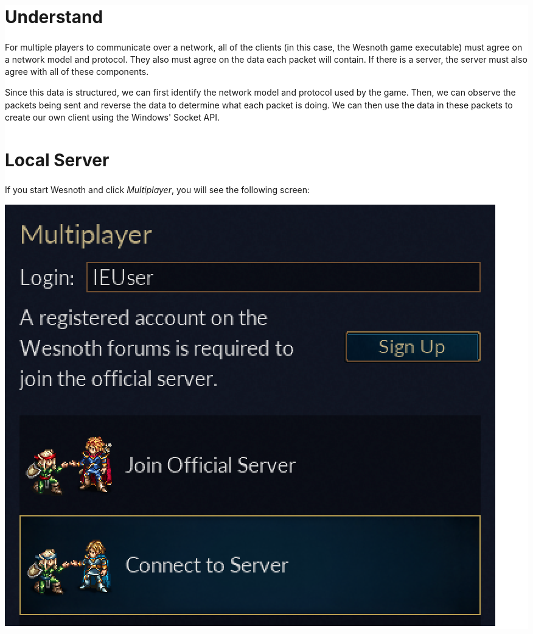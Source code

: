 # Understand

For multiple players to communicate over a network, all of the clients (in
this case, the Wesnoth game executable) must agree on a network model and
protocol. They also must agree on the data each packet will contain. If
there is a server, the server must also agree with all of these
components.

Since this data is structured, we can first identify the network model and
protocol used by the game. Then, we can observe the packets being sent and
reverse the data to determine what each packet is doing. We can then use
the data in these packets to create our own client using the Windows'
Socket API.

# Local Server

If you start Wesnoth and click *Multiplayer*, you will see the
following screen:

![Multiplayer Lobby](/assets/images/6/2/bot2.png)
